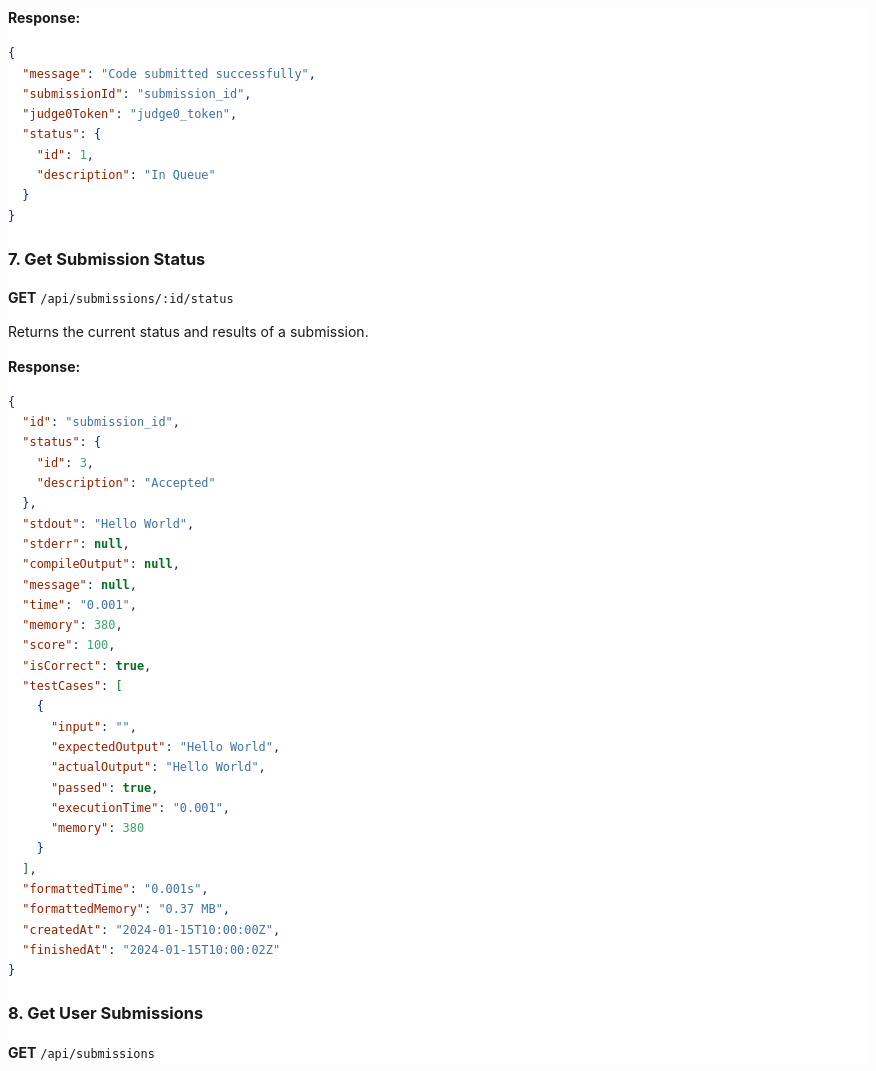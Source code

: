 **Response:**
```json
{
  "message": "Code submitted successfully",
  "submissionId": "submission_id",
  "judge0Token": "judge0_token",
  "status": {
    "id": 1,
    "description": "In Queue"
  }
}
```

### 7. Get Submission Status
**GET** `/api/submissions/:id/status`

Returns the current status and results of a submission.

**Response:**
```json
{
  "id": "submission_id",
  "status": {
    "id": 3,
    "description": "Accepted"
  },
  "stdout": "Hello World",
  "stderr": null,
  "compileOutput": null,
  "message": null,
  "time": "0.001",
  "memory": 380,
  "score": 100,
  "isCorrect": true,
  "testCases": [
    {
      "input": "",
      "expectedOutput": "Hello World",
      "actualOutput": "Hello World",
      "passed": true,
      "executionTime": "0.001",
      "memory": 380
    }
  ],
  "formattedTime": "0.001s",
  "formattedMemory": "0.37 MB",
  "createdAt": "2024-01-15T10:00:00Z",
  "finishedAt": "2024-01-15T10:00:02Z"
}
```

### 8. Get User Submissions
**GET** `/api/submissions`
